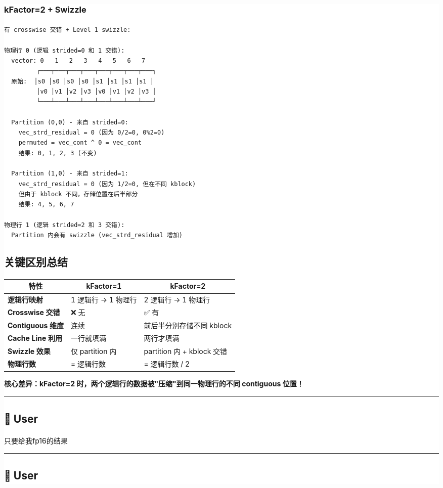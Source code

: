 ### kFactor=2 + Swizzle

```
有 crosswise 交错 + Level 1 swizzle:

物理行 0 (逻辑 strided=0 和 1 交错):
  vector: 0   1   2   3   4   5   6   7
         ┌───┬───┬───┬───┬───┬───┬───┬───┐
  原始:  │s0 │s0 │s0 │s0 │s1 │s1 │s1 │s1 │
         │v0 │v1 │v2 │v3 │v0 │v1 │v2 │v3 │
         └───┴───┴───┴───┴───┴───┴───┴───┘
  
  Partition (0,0) - 来自 strided=0:
    vec_strd_residual = 0 (因为 0/2=0, 0%2=0)
    permuted = vec_cont ^ 0 = vec_cont
    结果: 0, 1, 2, 3 (不变)
  
  Partition (1,0) - 来自 strided=1:
    vec_strd_residual = 0 (因为 1/2=0, 但在不同 kblock)
    但由于 kblock 不同，存储位置在后半部分
    结果: 4, 5, 6, 7

物理行 1 (逻辑 strided=2 和 3 交错):
  Partition 内会有 swizzle (vec_strd_residual 增加)
```

## 关键区别总结

| 特性 | kFactor=1 | kFactor=2 |
|------|-----------|-----------|
| **逻辑行映射** | 1 逻辑行 → 1 物理行 | 2 逻辑行 → 1 物理行 |
| **Crosswise 交错** | ❌ 无 | ✅ 有 |
| **Contiguous 维度** | 连续 | 前后半分别存储不同 kblock |
| **Cache Line 利用** | 一行就填满 | 两行才填满 |
| **Swizzle 效果** | 仅 partition 内 | partition 内 + kblock 交错 |
| **物理行数** | = 逻辑行数 | = 逻辑行数 / 2 |

**核心差异：kFactor=2 时，两个逻辑行的数据被"压缩"到同一物理行的不同 contiguous 位置！**

---

## 👤 User

只要给我fp16的结果

---

## 👤 User
